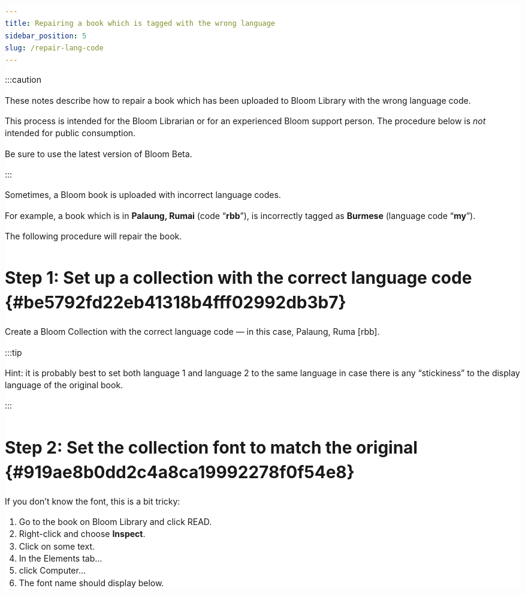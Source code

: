 ```yaml
---
title: Repairing a book which is tagged with the wrong language 
sidebar_position: 5
slug: /repair-lang-code
---
```




:::caution

These notes describe how to repair a book which has been uploaded to Bloom Library with the wrong language code. 

This process is intended for the Bloom Librarian or for an experienced Bloom support person. The procedure below is _not_ intended for public consumption.

Be sure to use the latest version of Bloom Beta.

:::




Sometimes, a Bloom book is uploaded with incorrect language codes. 


For example, a book which is in **Palaung, Rumai** (code “**rbb**”), is incorrectly tagged as **Burmese** (language code “**my**”).


The following procedure will repair the book.


# Step 1: Set up a collection with the correct language code {#be5792fd22eb41318b4fff02992db3b7}


Create a Bloom Collection with the correct language code — in this case, Palaung, Ruma [rbb].


:::tip

Hint: it is probably best to set both language 1 and language 2 to the same language in case there is any “stickiness” to the display language of the original book.

:::




# Step 2: Set the collection font to match the original {#919ae8b0dd2c4a8ca19992278f0f54e8}


If you don’t know the font, this is a bit tricky:

1. Go to the book on Bloom Library and click READ.
1. Right-click and choose **Inspect**.
1. Click on some text.
1. In the Elements tab…
1. click Computer…
1. The font name should display below.

